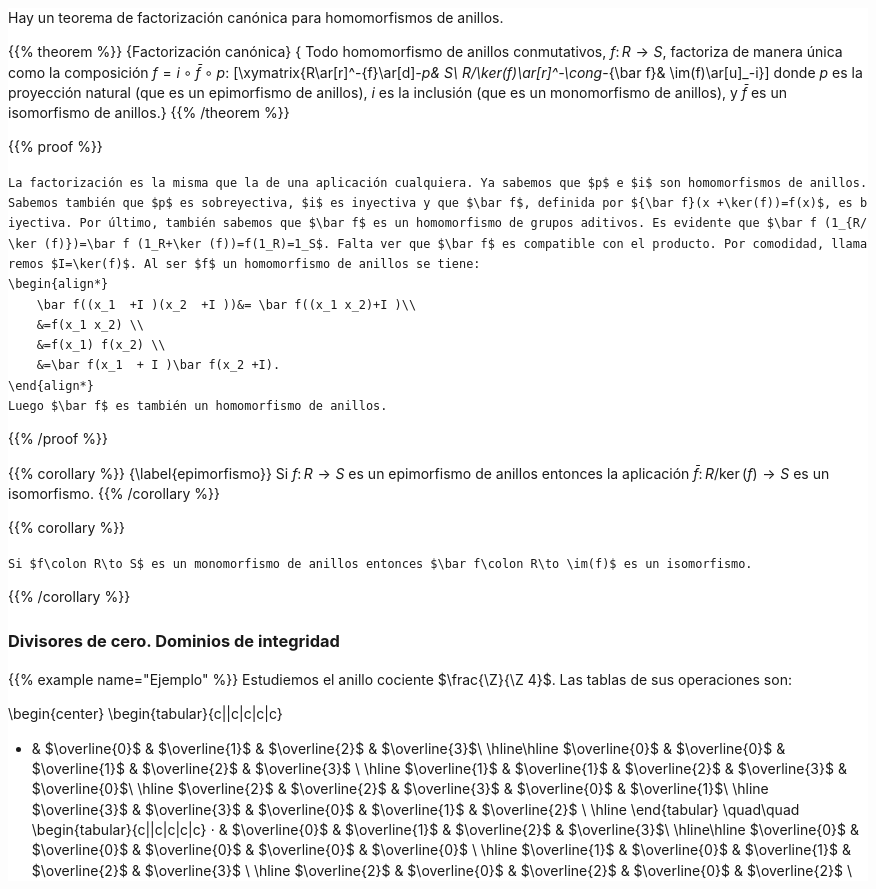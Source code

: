 Hay un teorema de factorización canónica para homomorfismos de anillos.

{{% theorem %}}
{Factorización canónica}
{	Todo homomorfismo de anillos conmutativos, $f\colon R\to S$, factoriza de manera única como la composición $f=i\circ\bar f\circ p$:
	\[\xymatrix{R\ar[r]^-{f}\ar[d]_-p& S\\
		R/\ker(f)\ar[r]^-\cong_-{\bar f}& \im(f)\ar[u]_-i}\]
donde  $p$ es la proyección natural (que es un epimorfismo de anillos), $i$ es la inclusión (que es un monomorfismo de anillos), y $\bar f$ es un isomorfismo de anillos.}
{{% /theorem %}}

{{% proof %}}

	La factorización es la misma que la de una aplicación cualquiera. Ya sabemos que $p$ e $i$ son homomorfismos de anillos. Sabemos también que $p$ es sobreyectiva, $i$ es inyectiva y que $\bar f$, definida por ${\bar f}(x +\ker(f))=f(x)$, es biyectiva. Por último, también sabemos que $\bar f$ es un homomorfismo de grupos aditivos. Es evidente que $\bar f (1_{R/\ker (f)})=\bar f (1_R+\ker (f))=f(1_R)=1_S$. Falta ver que $\bar f$ es compatible con el producto. Por comodidad, llamaremos $I=\ker(f)$. Al ser $f$ un homomorfismo de anillos se tiene:
	\begin{align*}
		\bar f((x_1  +I )(x_2  +I ))&= \bar f((x_1 x_2)+I )\\
		&=f(x_1 x_2) \\
		&=f(x_1) f(x_2) \\
		&=\bar f(x_1  + I )\bar f(x_2 +I).
	\end{align*}
	Luego $\bar f$ es también un homomorfismo de anillos.
{{% /proof %}}

{{% corollary %}}
{\label{epimorfismo}}
	Si $f\colon R\to S$ es un epimorfismo de anillos entonces la aplicación $\bar f\colon R/\ker(f)\to S$ es un isomorfismo.
{{% /corollary %}}

{{% corollary %}}

	Si $f\colon R\to S$ es un monomorfismo de anillos entonces $\bar f\colon R\to \im(f)$ es un isomorfismo.
{{% /corollary %}}

### Divisores de cero. Dominios de integridad

{{% example name="Ejemplo" %}}
 Estudiemos el anillo cociente $\frac{\Z}{\Z 4}$. Las tablas de sus operaciones son:

\begin{center}
\begin{tabular}{c||c|c|c|c}
+ & $\overline{0}$ & $\overline{1}$ & $\overline{2}$ & $\overline{3}$\\
\hline\hline
$\overline{0}$ & $\overline{0}$ & $\overline{1}$ & $\overline{2}$ & $\overline{3}$ \\
\hline
$\overline{1}$ & $\overline{1}$ & $\overline{2}$ & $\overline{3}$ & $\overline{0}$\\
\hline
$\overline{2}$ & $\overline{2}$ & $\overline{3}$ & $\overline{0}$ & $\overline{1}$\\
\hline
$\overline{3}$ & $\overline{3}$ & $\overline{0}$ & $\overline{1}$ & $\overline{2}$ \\ \hline
\end{tabular}
\quad\quad
\begin{tabular}{c||c|c|c|c}
$\cdot$ & $\overline{0}$ & $\overline{1}$ & $\overline{2}$ & $\overline{3}$\\ 
\hline\hline
$\overline{0}$ & $\overline{0}$ & $\overline{0}$ & $\overline{0}$  & $\overline{0}$  \\
\hline
$\overline{1}$ & $\overline{0}$ & $\overline{1}$ & $\overline{2}$ & $\overline{3}$   \\
\hline
$\overline{2}$ & $\overline{0}$ & $\overline{2}$ & $\overline{0}$   & $\overline{2}$ \\ 